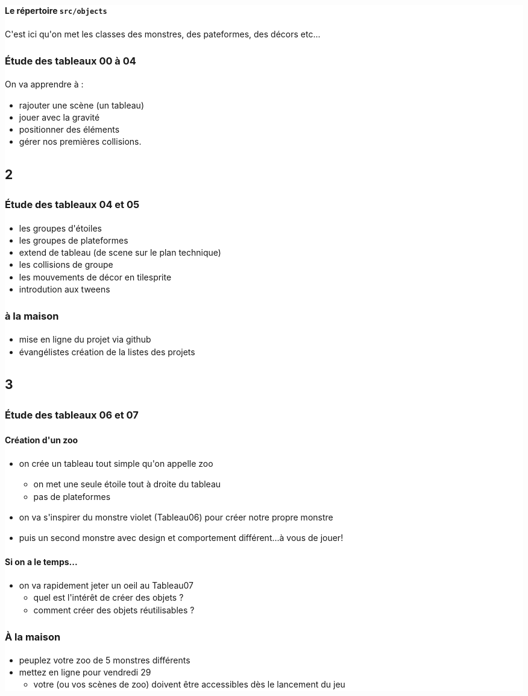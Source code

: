 #### Le répertoire `src/objects`

C'est ici qu'on met les classes des monstres, des pateformes, des décors etc... 


### Étude des tableaux 00 à 04

On va apprendre à :

- rajouter une scène (un tableau)
- jouer avec la gravité 
- positionner des éléments
- gérer nos premières collisions.
  
## 2
  
### Étude des tableaux 04 et 05

- les groupes d'étoiles
- les groupes de plateformes
- extend de tableau (de scene sur le plan technique)
- les collisions de groupe
- les mouvements de décor en tilesprite
- introdution aux tweens

### à la maison

- mise en ligne du projet via github
- évangélistes création de la listes des projets


## 3

### Étude des tableaux 06 et 07

#### Création d'un zoo

- on crée un tableau tout simple qu'on appelle zoo
   - on met une seule étoile tout à droite du tableau
   - pas de plateformes
    
- on va s'inspirer du monstre violet (Tableau06) pour créer notre propre monstre
- puis un second monstre avec design et comportement différent...à vous de jouer!

#### Si on a le temps...

- on va rapidement jeter un oeil au Tableau07
   - quel est l'intérêt de créer des objets ?
   - comment créer des objets réutilisables ?
    
### À la maison

- peuplez votre zoo de 5 monstres différents
- mettez en ligne pour vendredi 29
   - votre (ou vos scènes de zoo) doivent être accessibles dès le lancement du jeu
    